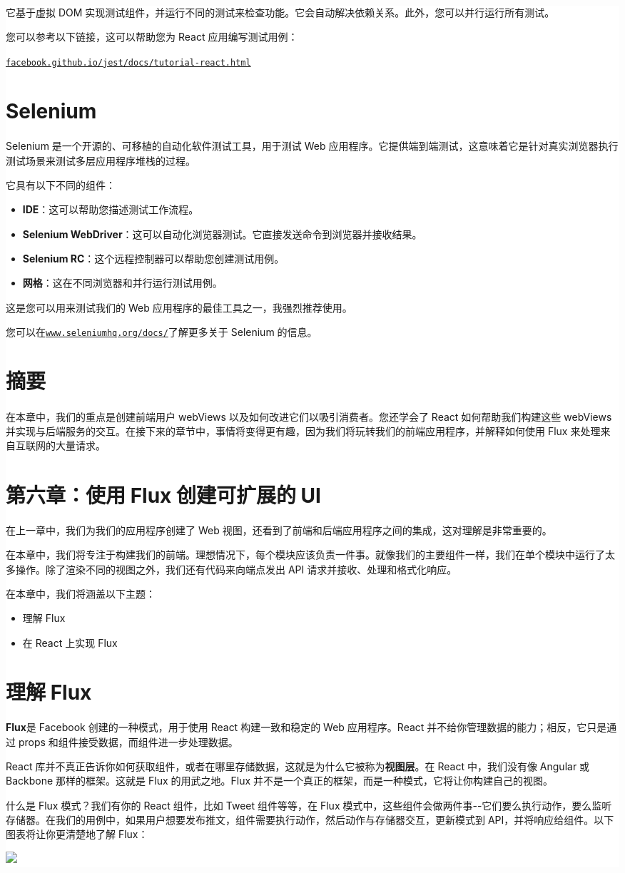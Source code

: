 它基于虚拟 DOM 实现测试组件，并运行不同的测试来检查功能。它会自动解决依赖关系。此外，您可以并行运行所有测试。

您可以参考以下链接，这可以帮助您为 React 应用编写测试用例：

[`facebook.github.io/jest/docs/tutorial-react.html`](https://facebook.github.io/jest/docs/tutorial-react.html)

# Selenium

Selenium 是一个开源的、可移植的自动化软件测试工具，用于测试 Web 应用程序。它提供端到端测试，这意味着它是针对真实浏览器执行测试场景来测试多层应用程序堆栈的过程。

它具有以下不同的组件：

+   **IDE**：这可以帮助您描述测试工作流程。

+   **Selenium WebDriver**：这可以自动化浏览器测试。它直接发送命令到浏览器并接收结果。

+   **Selenium RC**：这个远程控制器可以帮助您创建测试用例。

+   **网格**：这在不同浏览器和并行运行测试用例。

这是您可以用来测试我们的 Web 应用程序的最佳工具之一，我强烈推荐使用。

您可以在[`www.seleniumhq.org/docs/`](http://www.seleniumhq.org/docs/)了解更多关于 Selenium 的信息。

# 摘要

在本章中，我们的重点是创建前端用户 webViews 以及如何改进它们以吸引消费者。您还学会了 React 如何帮助我们构建这些 webViews 并实现与后端服务的交互。在接下来的章节中，事情将变得更有趣，因为我们将玩转我们的前端应用程序，并解释如何使用 Flux 来处理来自互联网的大量请求。


# 第六章：使用 Flux 创建可扩展的 UI

在上一章中，我们为我们的应用程序创建了 Web 视图，还看到了前端和后端应用程序之间的集成，这对理解是非常重要的。

在本章中，我们将专注于构建我们的前端。理想情况下，每个模块应该负责一件事。就像我们的主要组件一样，我们在单个模块中运行了太多操作。除了渲染不同的视图之外，我们还有代码来向端点发出 API 请求并接收、处理和格式化响应。

在本章中，我们将涵盖以下主题：

+   理解 Flux

+   在 React 上实现 Flux

# 理解 Flux

**Flux**是 Facebook 创建的一种模式，用于使用 React 构建一致和稳定的 Web 应用程序。React 并不给你管理数据的能力；相反，它只是通过 props 和组件接受数据，而组件进一步处理数据。

React 库并不真正告诉你如何获取组件，或者在哪里存储数据，这就是为什么它被称为**视图层**。在 React 中，我们没有像 Angular 或 Backbone 那样的框架。这就是 Flux 的用武之地。Flux 并不是一个真正的框架，而是一种模式，它将让你构建自己的视图。

什么是 Flux 模式？我们有你的 React 组件，比如 Tweet 组件等等，在 Flux 模式中，这些组件会做两件事--它们要么执行动作，要么监听存储器。在我们的用例中，如果用户想要发布推文，组件需要执行动作，然后动作与存储器交互，更新模式到 API，并将响应给组件。以下图表将让你更清楚地了解 Flux：

![](https://github.com/OpenDocCN/freelearn-python-web-zh/raw/master/docs/cld-ntv-py/img/00069.jpeg)
